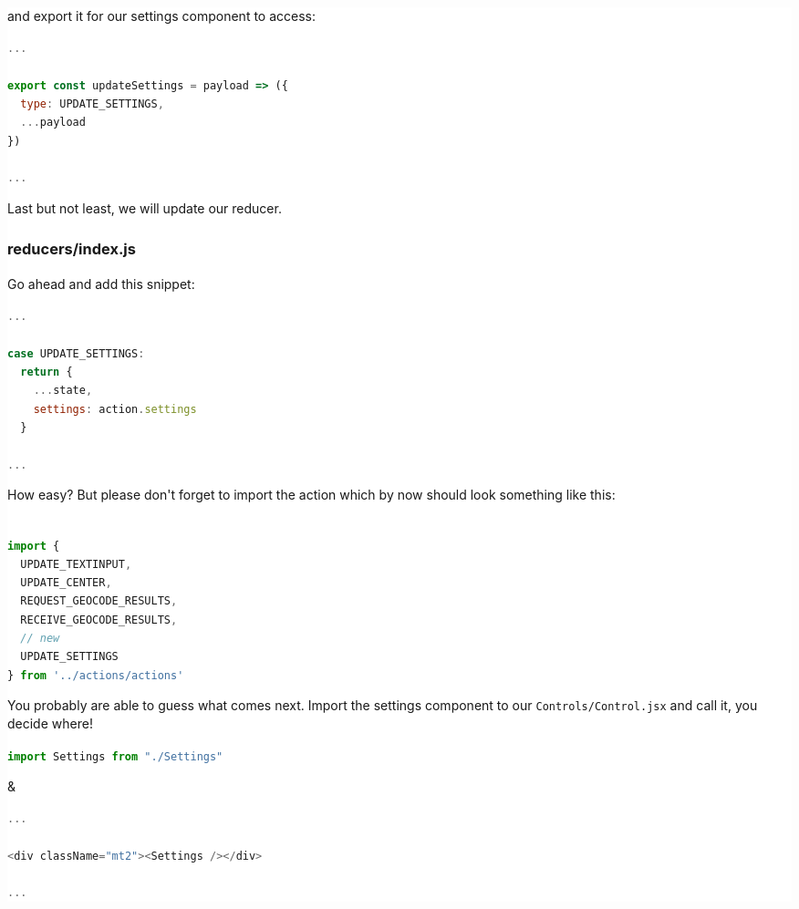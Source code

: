 and export it for our settings component to access:

```javascript
...

export const updateSettings = payload => ({
  type: UPDATE_SETTINGS,
  ...payload
})

...
```

Last but not least, we will update our reducer.

### reducers/index.js

Go ahead and add this snippet:

```javascript
...

case UPDATE_SETTINGS:
  return {
    ...state,
    settings: action.settings
  }

...
```      

How easy? But please don't forget to import the action which by now should look something like this:

```javascript

import {
  UPDATE_TEXTINPUT,
  UPDATE_CENTER,
  REQUEST_GEOCODE_RESULTS,
  RECEIVE_GEOCODE_RESULTS,
  // new
  UPDATE_SETTINGS
} from '../actions/actions'
```

You probably are able to guess what comes next.
Import the settings component to our `Controls/Control.jsx` and call it, you decide where!

```javascript
import Settings from "./Settings"
```

&

```javascript
...

<div className="mt2"><Settings /></div>

...
```
